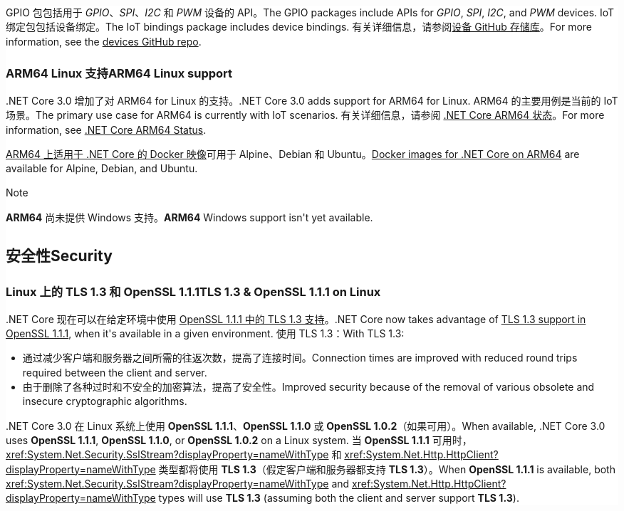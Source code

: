 <span data-ttu-id="862e2-335">GPIO 包包括用于 *GPIO*、*SPI*、*I2C* 和 *PWM* 设备的 API。</span><span class="sxs-lookup"><span data-stu-id="862e2-335">The GPIO packages include APIs for *GPIO*, *SPI*, *I2C*, and *PWM* devices.</span></span> <span data-ttu-id="862e2-336">IoT 绑定包包括设备绑定。</span><span class="sxs-lookup"><span data-stu-id="862e2-336">The IoT bindings package includes device bindings.</span></span> <span data-ttu-id="862e2-337">有关详细信息，请参阅[设备 GitHub 存储库](https://github.com/dotnet/iot/blob/master/src/devices/)。</span><span class="sxs-lookup"><span data-stu-id="862e2-337">For more information, see the [devices GitHub repo](https://github.com/dotnet/iot/blob/master/src/devices/).</span></span>

### <a name="arm64-linux-support"></a><span data-ttu-id="862e2-338">ARM64 Linux 支持</span><span class="sxs-lookup"><span data-stu-id="862e2-338">ARM64 Linux support</span></span>

<span data-ttu-id="862e2-339">.NET Core 3.0 增加了对 ARM64 for Linux 的支持。</span><span class="sxs-lookup"><span data-stu-id="862e2-339">.NET Core 3.0 adds support for ARM64 for Linux.</span></span> <span data-ttu-id="862e2-340">ARM64 的主要用例是当前的 IoT 场景。</span><span class="sxs-lookup"><span data-stu-id="862e2-340">The primary use case for ARM64 is currently with IoT scenarios.</span></span> <span data-ttu-id="862e2-341">有关详细信息，请参阅 [.NET Core ARM64 状态](https://github.com/dotnet/announcements/issues/82)。</span><span class="sxs-lookup"><span data-stu-id="862e2-341">For more information, see [.NET Core ARM64 Status](https://github.com/dotnet/announcements/issues/82).</span></span>

<span data-ttu-id="862e2-342">[ARM64 上适用于 .NET Core 的 Docker 映像](https://hub.docker.com/r/microsoft/dotnet/)可用于 Alpine、Debian 和 Ubuntu。</span><span class="sxs-lookup"><span data-stu-id="862e2-342">[Docker images for .NET Core on ARM64](https://hub.docker.com/r/microsoft/dotnet/) are available for Alpine, Debian, and Ubuntu.</span></span>

> [!NOTE]
> <span data-ttu-id="862e2-343">**ARM64** 尚未提供 Windows 支持。</span><span class="sxs-lookup"><span data-stu-id="862e2-343">**ARM64** Windows support isn't yet available.</span></span>

## <a name="security"></a><span data-ttu-id="862e2-344">安全性</span><span class="sxs-lookup"><span data-stu-id="862e2-344">Security</span></span>

### <a name="tls-13--openssl-111-on-linux"></a><span data-ttu-id="862e2-345">Linux 上的 TLS 1.3 和 OpenSSL 1.1.1</span><span class="sxs-lookup"><span data-stu-id="862e2-345">TLS 1.3 & OpenSSL 1.1.1 on Linux</span></span>

<span data-ttu-id="862e2-346">.NET Core 现在可以在给定环境中使用 [OpenSSL 1.1.1 中的 TLS 1.3 支持](https://www.openssl.org/blog/blog/2018/09/11/release111/)。</span><span class="sxs-lookup"><span data-stu-id="862e2-346">.NET Core now takes advantage of [TLS 1.3 support in OpenSSL 1.1.1](https://www.openssl.org/blog/blog/2018/09/11/release111/), when it's available in a given environment.</span></span> <span data-ttu-id="862e2-347">使用 TLS 1.3：</span><span class="sxs-lookup"><span data-stu-id="862e2-347">With TLS 1.3:</span></span>

- <span data-ttu-id="862e2-348">通过减少客户端和服务器之间所需的往返次数，提高了连接时间。</span><span class="sxs-lookup"><span data-stu-id="862e2-348">Connection times are improved with reduced round trips required between the client and server.</span></span>
- <span data-ttu-id="862e2-349">由于删除了各种过时和不安全的加密算法，提高了安全性。</span><span class="sxs-lookup"><span data-stu-id="862e2-349">Improved security because of the removal of various obsolete and insecure cryptographic algorithms.</span></span>

<span data-ttu-id="862e2-350">.NET Core 3.0 在 Linux 系统上使用 **OpenSSL 1.1.1**、**OpenSSL 1.1.0** 或 **OpenSSL 1.0.2**（如果可用）。</span><span class="sxs-lookup"><span data-stu-id="862e2-350">When available, .NET Core 3.0 uses **OpenSSL 1.1.1**, **OpenSSL 1.1.0**, or **OpenSSL 1.0.2** on a Linux system.</span></span> <span data-ttu-id="862e2-351">当 **OpenSSL 1.1.1** 可用时，<xref:System.Net.Security.SslStream?displayProperty=nameWithType> 和 <xref:System.Net.Http.HttpClient?displayProperty=nameWithType> 类型都将使用 **TLS 1.3**（假定客户端和服务器都支持 **TLS 1.3**）。</span><span class="sxs-lookup"><span data-stu-id="862e2-351">When **OpenSSL 1.1.1** is available, both <xref:System.Net.Security.SslStream?displayProperty=nameWithType> and <xref:System.Net.Http.HttpClient?displayProperty=nameWithType> types will use **TLS 1.3** (assuming both the client and server support **TLS 1.3**).</span></span>
